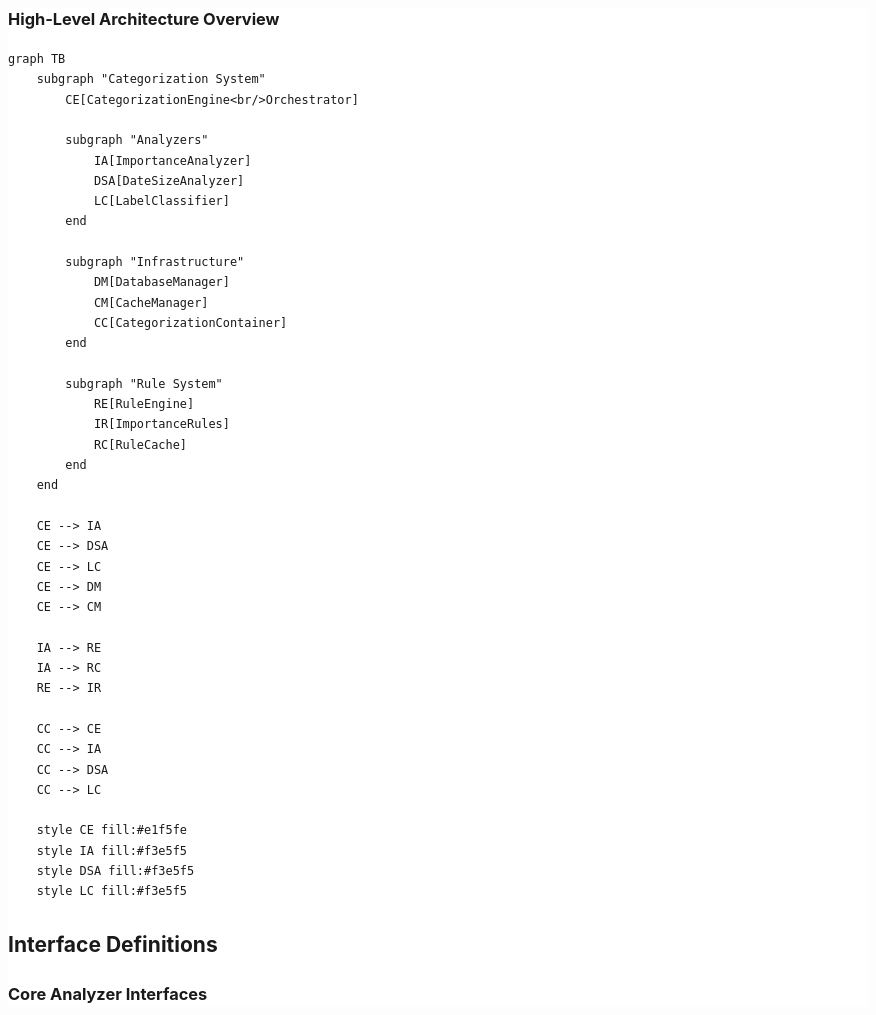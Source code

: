 ### High-Level Architecture Overview

```mermaid
graph TB
    subgraph "Categorization System"
        CE[CategorizationEngine<br/>Orchestrator]
        
        subgraph "Analyzers"
            IA[ImportanceAnalyzer]
            DSA[DateSizeAnalyzer]
            LC[LabelClassifier]
        end
        
        subgraph "Infrastructure"
            DM[DatabaseManager]
            CM[CacheManager]
            CC[CategorizationContainer]
        end
        
        subgraph "Rule System"
            RE[RuleEngine]
            IR[ImportanceRules]
            RC[RuleCache]
        end
    end
    
    CE --> IA
    CE --> DSA
    CE --> LC
    CE --> DM
    CE --> CM
    
    IA --> RE
    IA --> RC
    RE --> IR
    
    CC --> CE
    CC --> IA
    CC --> DSA
    CC --> LC
    
    style CE fill:#e1f5fe
    style IA fill:#f3e5f5
    style DSA fill:#f3e5f5
    style LC fill:#f3e5f5
```

## Interface Definitions

### Core Analyzer Interfaces
